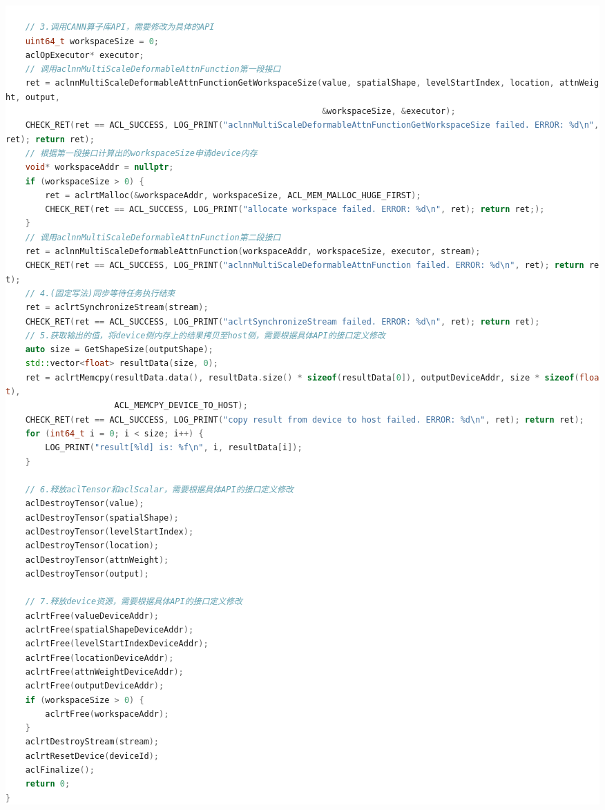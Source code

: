 ```Cpp

    // 3.调用CANN算子库API，需要修改为具体的API
    uint64_t workspaceSize = 0;
    aclOpExecutor* executor;
    // 调用aclnnMultiScaleDeformableAttnFunction第一段接口
    ret = aclnnMultiScaleDeformableAttnFunctionGetWorkspaceSize(value, spatialShape, levelStartIndex, location, attnWeight, output,
                                                                &workspaceSize, &executor);
    CHECK_RET(ret == ACL_SUCCESS, LOG_PRINT("aclnnMultiScaleDeformableAttnFunctionGetWorkspaceSize failed. ERROR: %d\n", ret); return ret);
    // 根据第一段接口计算出的workspaceSize申请device内存
    void* workspaceAddr = nullptr;
    if (workspaceSize > 0) {
        ret = aclrtMalloc(&workspaceAddr, workspaceSize, ACL_MEM_MALLOC_HUGE_FIRST);
        CHECK_RET(ret == ACL_SUCCESS, LOG_PRINT("allocate workspace failed. ERROR: %d\n", ret); return ret;);
    }
    // 调用aclnnMultiScaleDeformableAttnFunction第二段接口
    ret = aclnnMultiScaleDeformableAttnFunction(workspaceAddr, workspaceSize, executor, stream);
    CHECK_RET(ret == ACL_SUCCESS, LOG_PRINT("aclnnMultiScaleDeformableAttnFunction failed. ERROR: %d\n", ret); return ret);
    // 4.(固定写法)同步等待任务执行结束
    ret = aclrtSynchronizeStream(stream);
    CHECK_RET(ret == ACL_SUCCESS, LOG_PRINT("aclrtSynchronizeStream failed. ERROR: %d\n", ret); return ret);
    // 5.获取输出的值，将device侧内存上的结果拷贝至host侧，需要根据具体API的接口定义修改
    auto size = GetShapeSize(outputShape);
    std::vector<float> resultData(size, 0);
    ret = aclrtMemcpy(resultData.data(), resultData.size() * sizeof(resultData[0]), outputDeviceAddr, size * sizeof(float),
                      ACL_MEMCPY_DEVICE_TO_HOST);
    CHECK_RET(ret == ACL_SUCCESS, LOG_PRINT("copy result from device to host failed. ERROR: %d\n", ret); return ret);
    for (int64_t i = 0; i < size; i++) {
        LOG_PRINT("result[%ld] is: %f\n", i, resultData[i]);
    }

    // 6.释放aclTensor和aclScalar，需要根据具体API的接口定义修改
    aclDestroyTensor(value);
    aclDestroyTensor(spatialShape);
    aclDestroyTensor(levelStartIndex);
    aclDestroyTensor(location);
    aclDestroyTensor(attnWeight);
    aclDestroyTensor(output);

    // 7.释放device资源，需要根据具体API的接口定义修改
    aclrtFree(valueDeviceAddr);
    aclrtFree(spatialShapeDeviceAddr);
    aclrtFree(levelStartIndexDeviceAddr);
    aclrtFree(locationDeviceAddr);
    aclrtFree(attnWeightDeviceAddr);
    aclrtFree(outputDeviceAddr);
    if (workspaceSize > 0) {
        aclrtFree(workspaceAddr);
    }
    aclrtDestroyStream(stream);
    aclrtResetDevice(deviceId);
    aclFinalize();
    return 0;
}
```